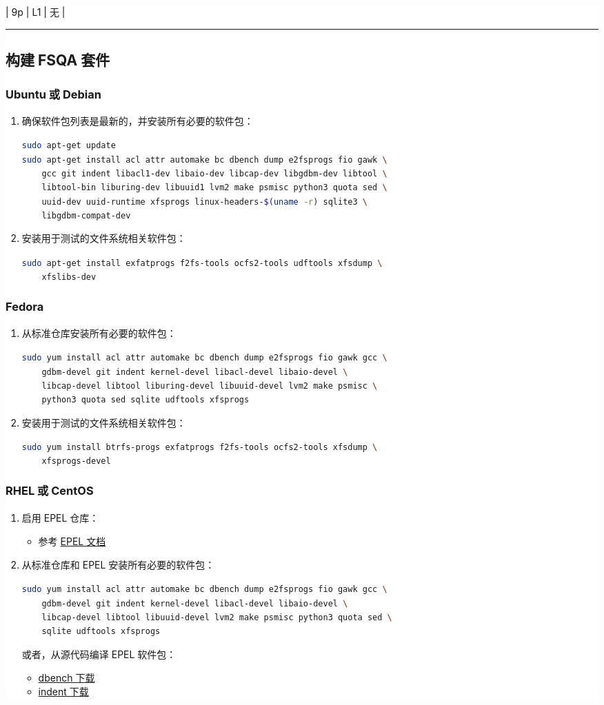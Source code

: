 | 9p         | L1       | 无                                                                   |

---

## 构建 FSQA 套件

### Ubuntu 或 Debian
1. 确保软件包列表是最新的，并安装所有必要的软件包：
   ```bash
   sudo apt-get update
   sudo apt-get install acl attr automake bc dbench dump e2fsprogs fio gawk \
       gcc git indent libacl1-dev libaio-dev libcap-dev libgdbm-dev libtool \
       libtool-bin liburing-dev libuuid1 lvm2 make psmisc python3 quota sed \
       uuid-dev uuid-runtime xfsprogs linux-headers-$(uname -r) sqlite3 \
       libgdbm-compat-dev
   ```

2. 安装用于测试的文件系统相关软件包：
   ```bash
   sudo apt-get install exfatprogs f2fs-tools ocfs2-tools udftools xfsdump \
       xfslibs-dev
   ```

### Fedora
1. 从标准仓库安装所有必要的软件包：
   ```bash
   sudo yum install acl attr automake bc dbench dump e2fsprogs fio gawk gcc \
       gdbm-devel git indent kernel-devel libacl-devel libaio-devel \
       libcap-devel libtool liburing-devel libuuid-devel lvm2 make psmisc \
       python3 quota sed sqlite udftools xfsprogs
   ```

2. 安装用于测试的文件系统相关软件包：
   ```bash
   sudo yum install btrfs-progs exfatprogs f2fs-tools ocfs2-tools xfsdump \
       xfsprogs-devel
   ```

### RHEL 或 CentOS
1. 启用 EPEL 仓库：
   - 参考 [EPEL 文档](https://docs.fedoraproject.org/en-US/epel/#How_can_I_use_these_extra_packages.3F)

2. 从标准仓库和 EPEL 安装所有必要的软件包：
   ```bash
   sudo yum install acl attr automake bc dbench dump e2fsprogs fio gawk gcc \
       gdbm-devel git indent kernel-devel libacl-devel libaio-devel \
       libcap-devel libtool libuuid-devel lvm2 make psmisc python3 quota sed \
       sqlite udftools xfsprogs
   ```
   或者，从源代码编译 EPEL 软件包：
   - [dbench 下载](https://dbench.samba.org/web/download.html)
   - [indent 下载](https://www.gnu.org/software/indent/)
